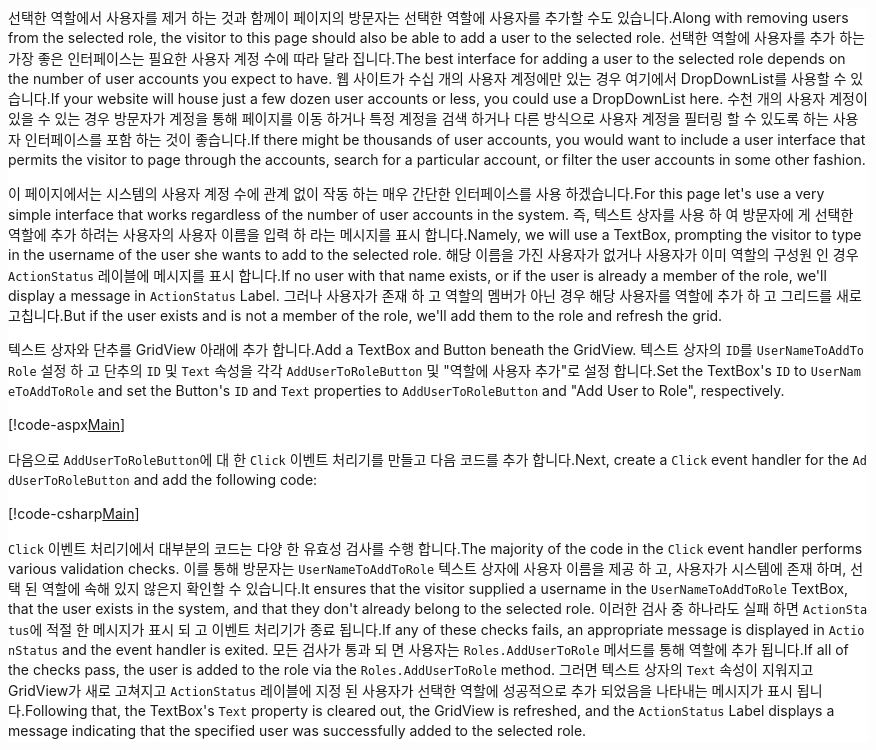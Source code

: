 <span data-ttu-id="7c68e-279">선택한 역할에서 사용자를 제거 하는 것과 함께이 페이지의 방문자는 선택한 역할에 사용자를 추가할 수도 있습니다.</span><span class="sxs-lookup"><span data-stu-id="7c68e-279">Along with removing users from the selected role, the visitor to this page should also be able to add a user to the selected role.</span></span> <span data-ttu-id="7c68e-280">선택한 역할에 사용자를 추가 하는 가장 좋은 인터페이스는 필요한 사용자 계정 수에 따라 달라 집니다.</span><span class="sxs-lookup"><span data-stu-id="7c68e-280">The best interface for adding a user to the selected role depends on the number of user accounts you expect to have.</span></span> <span data-ttu-id="7c68e-281">웹 사이트가 수십 개의 사용자 계정에만 있는 경우 여기에서 DropDownList를 사용할 수 있습니다.</span><span class="sxs-lookup"><span data-stu-id="7c68e-281">If your website will house just a few dozen user accounts or less, you could use a DropDownList here.</span></span> <span data-ttu-id="7c68e-282">수천 개의 사용자 계정이 있을 수 있는 경우 방문자가 계정을 통해 페이지를 이동 하거나 특정 계정을 검색 하거나 다른 방식으로 사용자 계정을 필터링 할 수 있도록 하는 사용자 인터페이스를 포함 하는 것이 좋습니다.</span><span class="sxs-lookup"><span data-stu-id="7c68e-282">If there might be thousands of user accounts, you would want to include a user interface that permits the visitor to page through the accounts, search for a particular account, or filter the user accounts in some other fashion.</span></span>

<span data-ttu-id="7c68e-283">이 페이지에서는 시스템의 사용자 계정 수에 관계 없이 작동 하는 매우 간단한 인터페이스를 사용 하겠습니다.</span><span class="sxs-lookup"><span data-stu-id="7c68e-283">For this page let's use a very simple interface that works regardless of the number of user accounts in the system.</span></span> <span data-ttu-id="7c68e-284">즉, 텍스트 상자를 사용 하 여 방문자에 게 선택한 역할에 추가 하려는 사용자의 사용자 이름을 입력 하 라는 메시지를 표시 합니다.</span><span class="sxs-lookup"><span data-stu-id="7c68e-284">Namely, we will use a TextBox, prompting the visitor to type in the username of the user she wants to add to the selected role.</span></span> <span data-ttu-id="7c68e-285">해당 이름을 가진 사용자가 없거나 사용자가 이미 역할의 구성원 인 경우 `ActionStatus` 레이블에 메시지를 표시 합니다.</span><span class="sxs-lookup"><span data-stu-id="7c68e-285">If no user with that name exists, or if the user is already a member of the role, we'll display a message in `ActionStatus` Label.</span></span> <span data-ttu-id="7c68e-286">그러나 사용자가 존재 하 고 역할의 멤버가 아닌 경우 해당 사용자를 역할에 추가 하 고 그리드를 새로 고칩니다.</span><span class="sxs-lookup"><span data-stu-id="7c68e-286">But if the user exists and is not a member of the role, we'll add them to the role and refresh the grid.</span></span>

<span data-ttu-id="7c68e-287">텍스트 상자와 단추를 GridView 아래에 추가 합니다.</span><span class="sxs-lookup"><span data-stu-id="7c68e-287">Add a TextBox and Button beneath the GridView.</span></span> <span data-ttu-id="7c68e-288">텍스트 상자의 `ID`를 `UserNameToAddToRole` 설정 하 고 단추의 `ID` 및 `Text` 속성을 각각 `AddUserToRoleButton` 및 "역할에 사용자 추가"로 설정 합니다.</span><span class="sxs-lookup"><span data-stu-id="7c68e-288">Set the TextBox's `ID` to `UserNameToAddToRole` and set the Button's `ID` and `Text` properties to `AddUserToRoleButton` and "Add User to Role", respectively.</span></span>

[!code-aspx[Main](assigning-roles-to-users-cs/samples/sample17.aspx)]

<span data-ttu-id="7c68e-289">다음으로 `AddUserToRoleButton`에 대 한 `Click` 이벤트 처리기를 만들고 다음 코드를 추가 합니다.</span><span class="sxs-lookup"><span data-stu-id="7c68e-289">Next, create a `Click` event handler for the `AddUserToRoleButton` and add the following code:</span></span>

[!code-csharp[Main](assigning-roles-to-users-cs/samples/sample18.cs)]

<span data-ttu-id="7c68e-290">`Click` 이벤트 처리기에서 대부분의 코드는 다양 한 유효성 검사를 수행 합니다.</span><span class="sxs-lookup"><span data-stu-id="7c68e-290">The majority of the code in the `Click` event handler performs various validation checks.</span></span> <span data-ttu-id="7c68e-291">이를 통해 방문자는 `UserNameToAddToRole` 텍스트 상자에 사용자 이름을 제공 하 고, 사용자가 시스템에 존재 하며, 선택 된 역할에 속해 있지 않은지 확인할 수 있습니다.</span><span class="sxs-lookup"><span data-stu-id="7c68e-291">It ensures that the visitor supplied a username in the `UserNameToAddToRole` TextBox, that the user exists in the system, and that they don't already belong to the selected role.</span></span> <span data-ttu-id="7c68e-292">이러한 검사 중 하나라도 실패 하면 `ActionStatus`에 적절 한 메시지가 표시 되 고 이벤트 처리기가 종료 됩니다.</span><span class="sxs-lookup"><span data-stu-id="7c68e-292">If any of these checks fails, an appropriate message is displayed in `ActionStatus` and the event handler is exited.</span></span> <span data-ttu-id="7c68e-293">모든 검사가 통과 되 면 사용자는 `Roles.AddUserToRole` 메서드를 통해 역할에 추가 됩니다.</span><span class="sxs-lookup"><span data-stu-id="7c68e-293">If all of the checks pass, the user is added to the role via the `Roles.AddUserToRole` method.</span></span> <span data-ttu-id="7c68e-294">그러면 텍스트 상자의 `Text` 속성이 지워지고 GridView가 새로 고쳐지고 `ActionStatus` 레이블에 지정 된 사용자가 선택한 역할에 성공적으로 추가 되었음을 나타내는 메시지가 표시 됩니다.</span><span class="sxs-lookup"><span data-stu-id="7c68e-294">Following that, the TextBox's `Text` property is cleared out, the GridView is refreshed, and the `ActionStatus` Label displays a message indicating that the specified user was successfully added to the selected role.</span></span>
